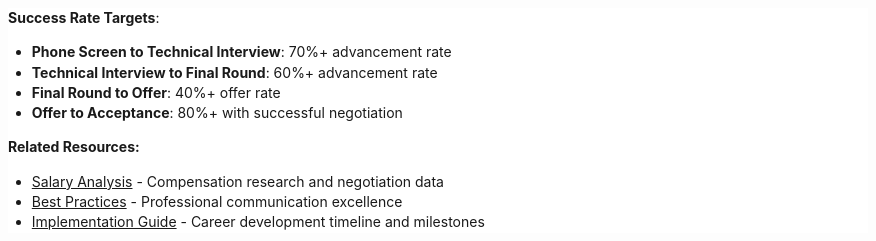 **Success Rate Targets**:
- **Phone Screen to Technical Interview**: 70%+ advancement rate
- **Technical Interview to Final Round**: 60%+ advancement rate  
- **Final Round to Offer**: 40%+ offer rate
- **Offer to Acceptance**: 80%+ with successful negotiation

**Related Resources:**
- [Salary Analysis](./salary-analysis.md) - Compensation research and negotiation data
- [Best Practices](./best-practices.md) - Professional communication excellence
- [Implementation Guide](./implementation-guide.md) - Career development timeline and milestones